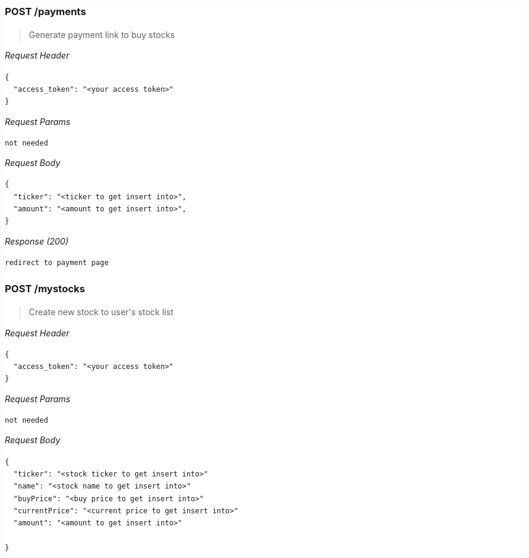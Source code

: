 ### POST /payments

> Generate payment link to buy stocks

_Request Header_

```
{
  "access_token": "<your access token>"
}
```

_Request Params_

```
not needed
```

_Request Body_

```
{
  "ticker": "<ticker to get insert into>",
  "amount": "<amount to get insert into>",
}
```

_Response (200)_

```
redirect to payment page
```

### POST /mystocks

> Create new stock to user's stock list

_Request Header_

```
{
  "access_token": "<your access token>"
}
```

_Request Params_

```
not needed
```

_Request Body_

```
{
  "ticker": "<stock ticker to get insert into>"
  "name": "<stock name to get insert into>"
  "buyPrice": "<buy price to get insert into>"
  "currentPrice": "<current price to get insert into>"
  "amount": "<amount to get insert into>"

}
```
